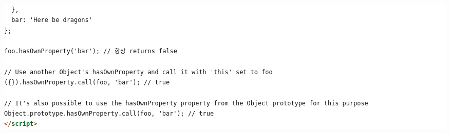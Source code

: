   ```html
    },
    bar: 'Here be dragons'
  };

  foo.hasOwnProperty('bar'); // 항상 returns false

  // Use another Object's hasOwnProperty and call it with 'this' set to foo
  ({}).hasOwnProperty.call(foo, 'bar'); // true

  // It's also possible to use the hasOwnProperty property from the Object prototype for this purpose
  Object.prototype.hasOwnProperty.call(foo, 'bar'); // true
  </script>
  ```
